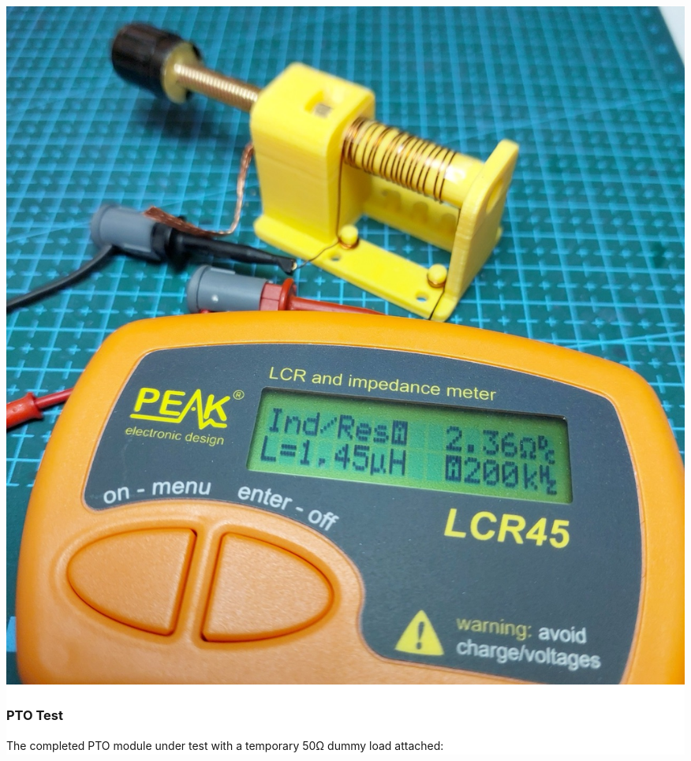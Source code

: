 ![pto-variable-inductor-test-max](./assets/pto-variable-inductor-test-max.jpg)

### PTO Test

The completed PTO module under test with a temporary 50Ω dummy load attached:

